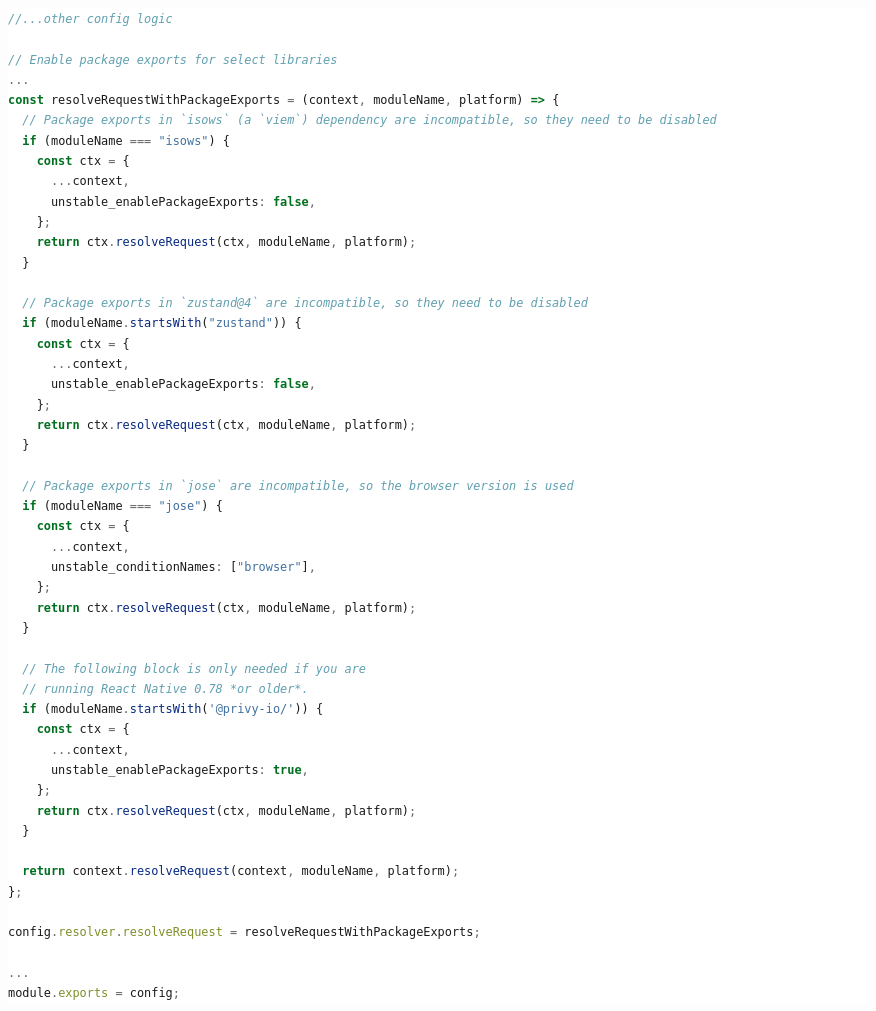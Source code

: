 ```ts
//...other config logic

// Enable package exports for select libraries
...
const resolveRequestWithPackageExports = (context, moduleName, platform) => {
  // Package exports in `isows` (a `viem`) dependency are incompatible, so they need to be disabled
  if (moduleName === "isows") {
    const ctx = {
      ...context,
      unstable_enablePackageExports: false,
    };
    return ctx.resolveRequest(ctx, moduleName, platform);
  }

  // Package exports in `zustand@4` are incompatible, so they need to be disabled
  if (moduleName.startsWith("zustand")) {
    const ctx = {
      ...context,
      unstable_enablePackageExports: false,
    };
    return ctx.resolveRequest(ctx, moduleName, platform);
  }

  // Package exports in `jose` are incompatible, so the browser version is used
  if (moduleName === "jose") {
    const ctx = {
      ...context,
      unstable_conditionNames: ["browser"],
    };
    return ctx.resolveRequest(ctx, moduleName, platform);
  }

  // The following block is only needed if you are
  // running React Native 0.78 *or older*.
  if (moduleName.startsWith('@privy-io/')) {
    const ctx = {
      ...context,
      unstable_enablePackageExports: true,
    };
    return ctx.resolveRequest(ctx, moduleName, platform);
  }

  return context.resolveRequest(context, moduleName, platform);
};

config.resolver.resolveRequest = resolveRequestWithPackageExports;

...
module.exports = config;
```
